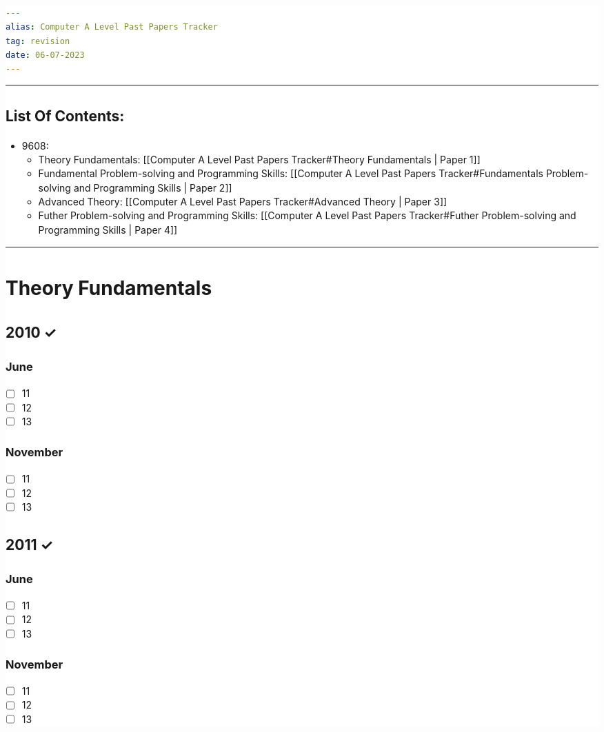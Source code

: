 ```yaml
---
alias: Computer A Level Past Papers Tracker
tag: revision
date: 06-07-2023
---
```


---

## List Of Contents:

- 9608:
	- Theory Fundamentals: [[Computer A Level Past Papers Tracker#Theory Fundamentals | Paper 1]]
	- Fundamental Problem-solving and Programming Skills: [[Computer A Level Past Papers Tracker#Fundamentals Problem-solving and Programming Skills | Paper 2]]
	- Advanced Theory: [[Computer A Level Past Papers Tracker#Advanced Theory | Paper 3]]
	- Futher Problem-solving and Programming Skills: [[Computer A Level Past Papers Tracker#Futher Problem-solving and Programming Skills | Paper 4]]

---

# Theory Fundamentals

## 2010 $\checkmark$

### June

- [ ] 11
- [ ] 12
- [ ] 13

### November

- [ ] 11
- [ ] 12
- [ ] 13

## 2011 $\checkmark$

### June

- [ ] 11
- [ ] 12
- [ ] 13

### November

- [ ] 11
- [ ] 12
- [ ] 13
